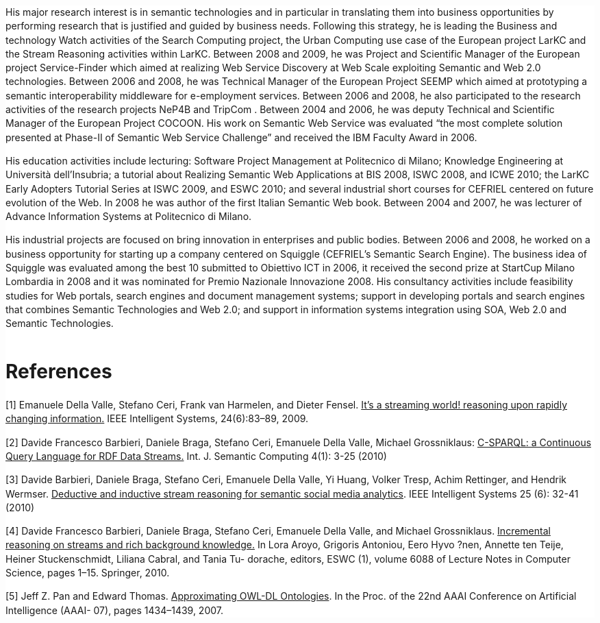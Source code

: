 His major research interest is in semantic technologies and in particular in translating them into business opportunities by performing research that is justified and guided by business needs. Following this strategy, he is leading the Business and technology Watch activities of the Search Computing project, the Urban Computing use case of the European project LarKC and the Stream Reasoning activities within LarKC. Between 2008 and 2009, he was Project and Scientific Manager of the European project Service-Finder which aimed at realizing Web Service Discovery at Web Scale exploiting Semantic and Web 2.0 technologies. Between 2006 and 2008, he was Technical Manager of the European Project SEEMP which aimed at prototyping a semantic interoperability middleware for e-employment services. Between 2006 and 2008, he also participated to the research activities of the research projects NeP4B and TripCom . Between 2004 and 2006, he was deputy Technical and Scientific Manager of the European Project COCOON. His work on Semantic Web Service was evaluated “the most complete solution presented at Phase-II of Semantic Web Service Challenge” and received the IBM Faculty Award in 2006.

His education activities include lecturing: Software Project Management at Politecnico di Milano; Knowledge Engineering at Università dell’Insubria; a tutorial about Realizing Semantic Web Applications at BIS 2008, ISWC 2008, and ICWE 2010; the LarKC Early Adopters Tutorial Series at ISWC 2009, and ESWC 2010; and several industrial short courses for CEFRIEL centered on future evolution of the Web. In 2008 he was author of the first Italian Semantic Web book. Between 2004 and 2007, he was lecturer of Advance Information Systems at Politecnico di Milano.

His industrial projects are focused on bring innovation in enterprises and public bodies. Between 2006 and 2008, he worked on a business opportunity for starting up a company centered on Squiggle (CEFRIEL’s Semantic Search Engine). The business idea of Squiggle was evaluated among the best 10 submitted to Obiettivo ICT in 2006, it received the second prize at StartCup Milano Lombardia in 2008 and it was nominated for Premio Nazionale Innovazione 2008. His consultancy activities include feasibility studies for Web portals, search engines and document management systems; support in developing portals and search engines that combines Semantic Technologies and Web 2.0; and support in information systems integration using SOA, Web 2.0 and Semantic Technologies.

# References

\[1\] Emanuele Della Valle, Stefano Ceri, Frank van Harmelen, and Dieter Fensel. [It’s a streaming world! reasoning upon rapidly changing information.](http://doi.ieeecomputersociety.org/10.1109/MIS.2009.125) IEEE Intelligent Systems, 24(6):83–89, 2009.

\[2\] Davide Francesco Barbieri, Daniele Braga, Stefano Ceri, Emanuele Della Valle, Michael Grossniklaus: [C-SPARQL: a Continuous Query Language for RDF Data Streams.](http://dx.doi.org/10.1142/S1793351X10000936) Int. J. Semantic Computing 4(1): 3-25 (2010)

\[3\] Davide Barbieri, Daniele Braga, Stefano Ceri, Emanuele Della Valle, Yi Huang, Volker Tresp, Achim Rettinger, and Hendrik Wermser. [Deductive and inductive stream reasoning for semantic social media analytics](http://dx.doi.org/10.1109/MIS.2010.142). IEEE Intelligent Systems 25 (6): 32-41 (2010)

\[4\] Davide Francesco Barbieri, Daniele Braga, Stefano Ceri, Emanuele Della Valle, and Michael Grossniklaus. [Incremental reasoning on streams and rich background knowledge.](http://dx.doi.org/10.1007/978-3-642-13486-9_1) In Lora Aroyo, Grigoris Antoniou, Eero Hyvo ?nen, Annette ten Teije, Heiner Stuckenschmidt, Liliana Cabral, and Tania Tu- dorache, editors, ESWC (1), volume 6088 of Lecture Notes in Computer Science, pages 1–15. Springer, 2010.

\[5\] Jeff Z. Pan and Edward Thomas. [Approximating OWL-DL Ontologies](http://www.abdn.ac.uk/%7Ecsc280/PaTh07.pdf). In the Proc. of the 22nd AAAI Conference on Artificial Intelligence (AAAI- 07), pages 1434–1439, 2007.
